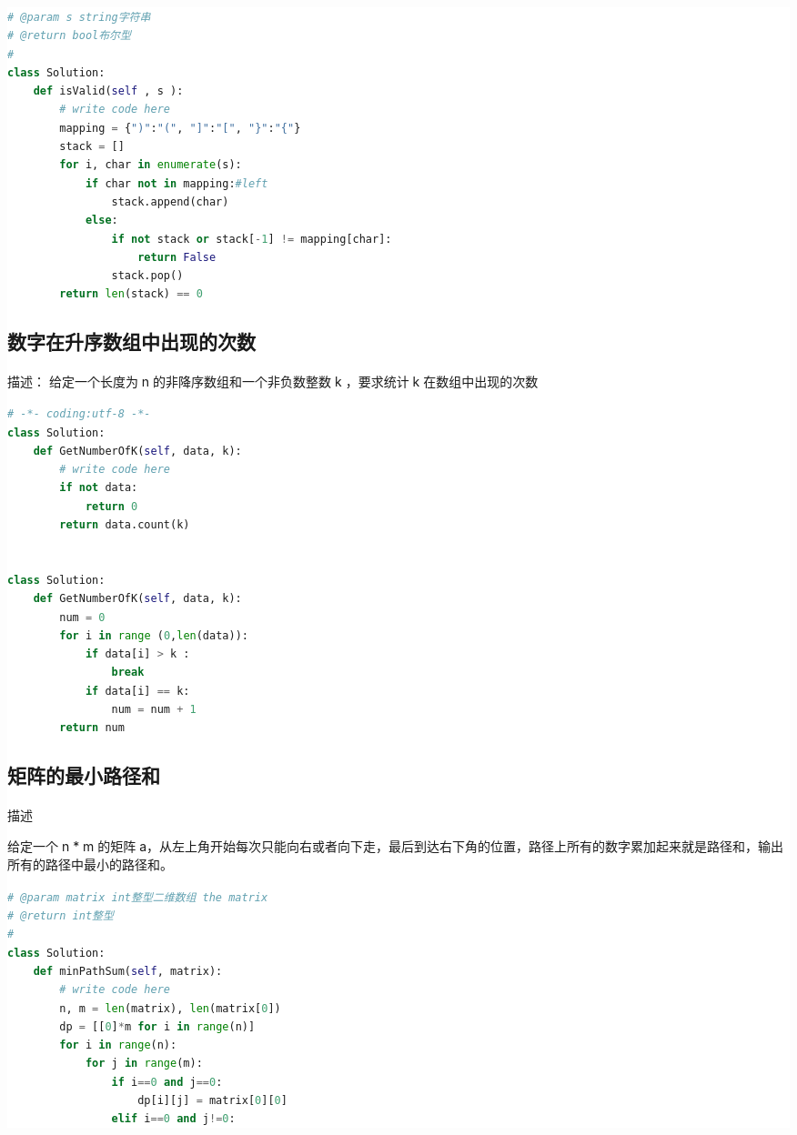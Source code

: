 ```python
# @param s string字符串
# @return bool布尔型
#
class Solution:
    def isValid(self , s ):
        # write code here
        mapping = {")":"(", "]":"[", "}":"{"}
        stack = []
        for i, char in enumerate(s):
            if char not in mapping:#left
                stack.append(char)
            else:
                if not stack or stack[-1] != mapping[char]:
                    return False
                stack.pop()
        return len(stack) == 0

```

## 数字在升序数组中出现的次数

描述： 给定一个长度为 n 的非降序数组和一个非负数整数 k ，要求统计 k 在数组中出现的次数

```python
# -*- coding:utf-8 -*-
class Solution:
    def GetNumberOfK(self, data, k):
        # write code here
        if not data:
            return 0
        return data.count(k)


class Solution:
    def GetNumberOfK(self, data, k):
        num = 0
        for i in range (0,len(data)):
            if data[i] > k :
                break
            if data[i] == k:
                num = num + 1
        return num
```

## 矩阵的最小路径和

描述

给定一个 n * m 的矩阵 a，从左上角开始每次只能向右或者向下走，最后到达右下角的位置，路径上所有的数字累加起来就是路径和，输出所有的路径中最小的路径和。

```python
# @param matrix int整型二维数组 the matrix
# @return int整型
#
class Solution:
    def minPathSum(self, matrix):
        # write code here
        n, m = len(matrix), len(matrix[0])
        dp = [[0]*m for i in range(n)]
        for i in range(n):
            for j in range(m):
                if i==0 and j==0:
                    dp[i][j] = matrix[0][0]
                elif i==0 and j!=0:
```